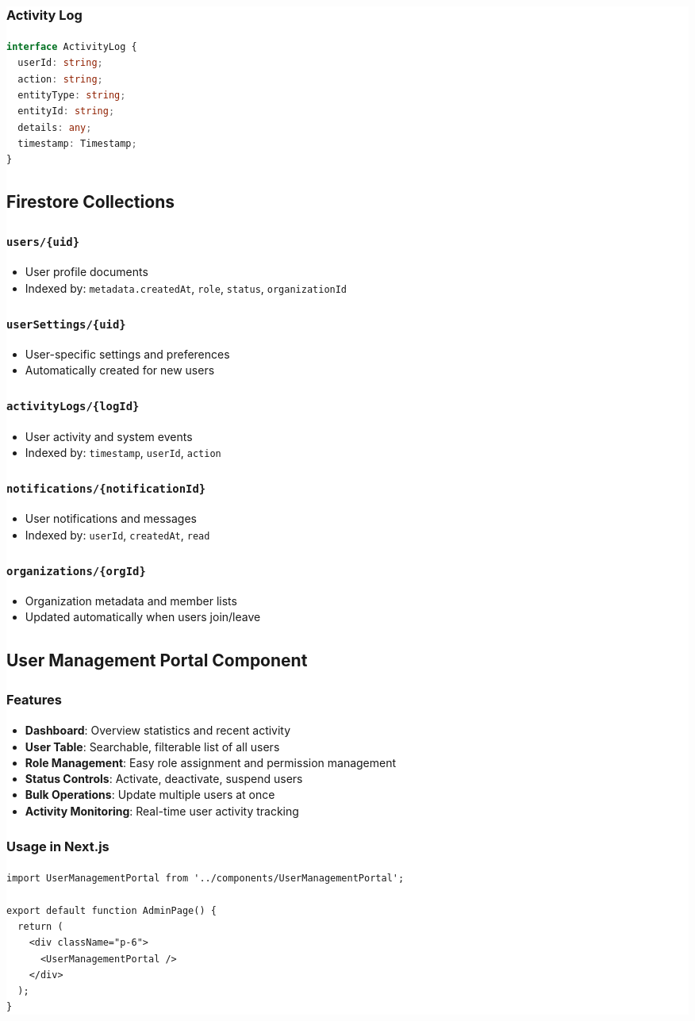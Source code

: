 ### Activity Log
```typescript
interface ActivityLog {
  userId: string;
  action: string;
  entityType: string;
  entityId: string;
  details: any;
  timestamp: Timestamp;
}
```

## Firestore Collections

### `users/{uid}`
- User profile documents
- Indexed by: `metadata.createdAt`, `role`, `status`, `organizationId`

### `userSettings/{uid}`
- User-specific settings and preferences
- Automatically created for new users

### `activityLogs/{logId}`
- User activity and system events
- Indexed by: `timestamp`, `userId`, `action`

### `notifications/{notificationId}`
- User notifications and messages
- Indexed by: `userId`, `createdAt`, `read`

### `organizations/{orgId}`
- Organization metadata and member lists
- Updated automatically when users join/leave

## User Management Portal Component

### Features
- **Dashboard**: Overview statistics and recent activity
- **User Table**: Searchable, filterable list of all users
- **Role Management**: Easy role assignment and permission management
- **Status Controls**: Activate, deactivate, suspend users
- **Bulk Operations**: Update multiple users at once
- **Activity Monitoring**: Real-time user activity tracking

### Usage in Next.js

```tsx
import UserManagementPortal from '../components/UserManagementPortal';

export default function AdminPage() {
  return (
    <div className="p-6">
      <UserManagementPortal />
    </div>
  );
}
```
